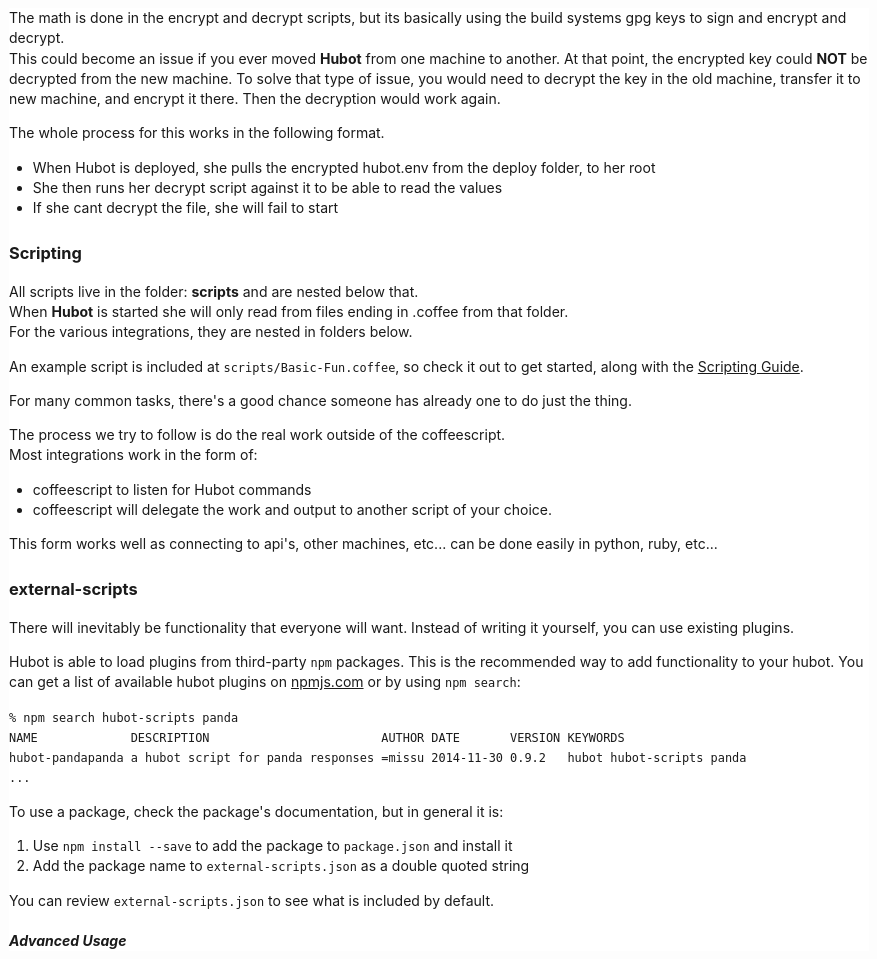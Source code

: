 The math is done in the encrypt and decrypt scripts, but its basically using the build systems gpg keys to sign and encrypt and decrypt.  
This could become an issue if you ever moved **Hubot** from one machine to another. At that point, the encrypted key could **NOT** be decrypted from the new machine. To solve that type of issue, you would need to decrypt the key in the old machine, transfer it to new machine, and encrypt it there. Then the decryption would work again.

The whole process for this works in the following format.  
  * When Hubot is deployed, she pulls the encrypted hubot.env from the deploy folder, to her root
  * She then runs her decrypt script against it to be able to read the values
  * If she cant decrypt the file, she will fail to start

### Scripting

All scripts live in the folder: **scripts** and are nested below that.  
When **Hubot** is started she will only read from files ending in .coffee from that folder.  
For the various integrations, they are nested in folders below.

An example script is included at `scripts/Basic-Fun.coffee`, so check it out to
get started, along with the [Scripting Guide](scripting-docs).

For many common tasks, there's a good chance someone has already one to do just
the thing.

[scripting-docs]: https://github.com/github/hubot/blob/master/docs/scripting.md

The process we try to follow is do the real work outside of the coffeescript.  
Most integrations work in the form of:
  * coffeescript to listen for Hubot commands
  * coffeescript will delegate the work and output to another script of your choice.

This form works well as connecting to api's, other machines, etc... can be done easily in python, ruby, etc...

### external-scripts

There will inevitably be functionality that everyone will want. Instead of
writing it yourself, you can use existing plugins.

Hubot is able to load plugins from third-party `npm` packages. This is the
recommended way to add functionality to your hubot. You can get a list of
available hubot plugins on [npmjs.com](npmjs) or by using `npm search`:

    % npm search hubot-scripts panda
    NAME             DESCRIPTION                        AUTHOR DATE       VERSION KEYWORDS
    hubot-pandapanda a hubot script for panda responses =missu 2014-11-30 0.9.2   hubot hubot-scripts panda
    ...


To use a package, check the package's documentation, but in general it is:

1. Use `npm install --save` to add the package to `package.json` and install it
2. Add the package name to `external-scripts.json` as a double quoted string

You can review `external-scripts.json` to see what is included by default.

##### Advanced Usage


[heroku]: http://www.heroku.com
[hubot]: http://hubot.github.com
[generator-hubot]: https://github.com/github/generator-hubot
[npmjs]: https://www.npmjs.com
[hubot-scripts]: https://github.com/github/hubot-scripts
[hubot-adapters]: https://github.com/github/hubot/blob/master/docs/adapters.md
[hubot-adapters]: https://github.com/github/hubot/blob/master/docs/adapters.md